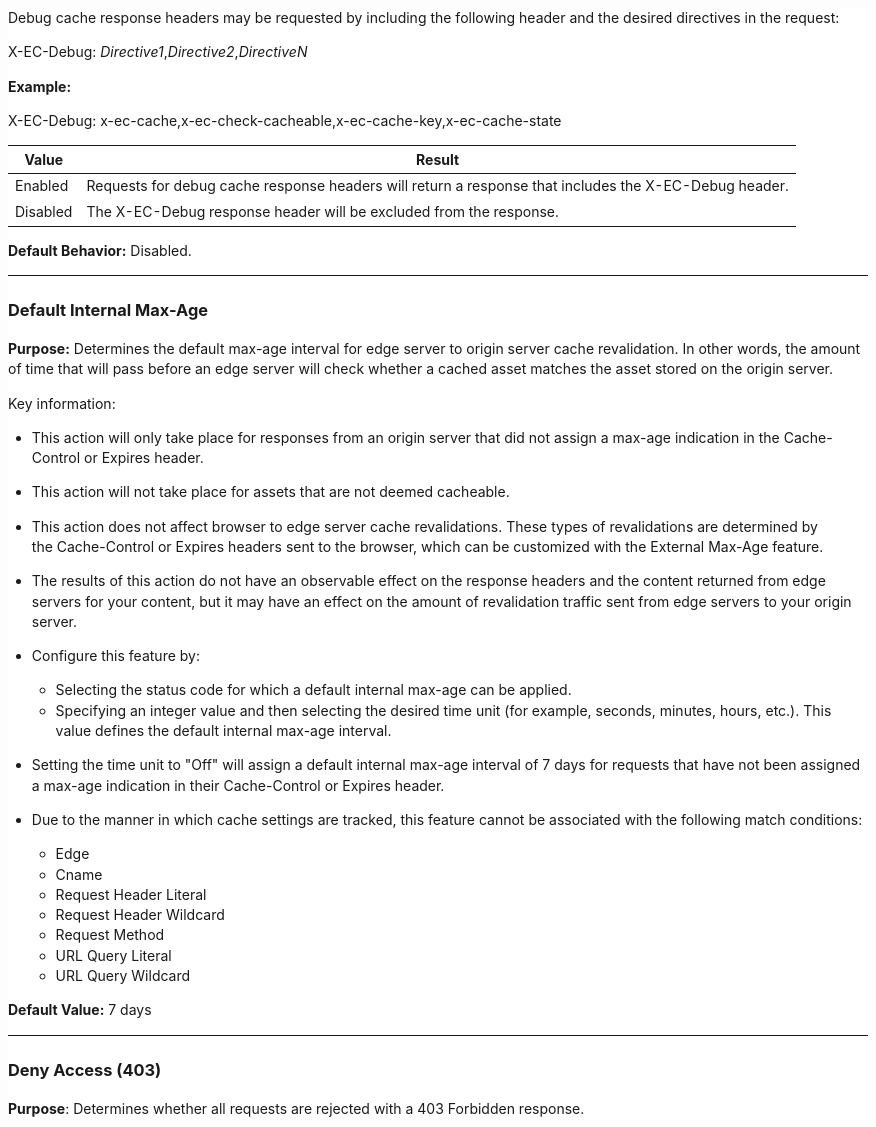 Debug cache response headers may be requested by including the following header and the desired directives in the request:

X-EC-Debug: _Directive1_,_Directive2_,_DirectiveN_

**Example:**

X-EC-Debug: x-ec-cache,x-ec-check-cacheable,x-ec-cache-key,x-ec-cache-state

Value|Result
-|-
Enabled|Requests for debug cache response headers will return a response that includes the X-EC-Debug header.
Disabled|The X-EC-Debug response header will be excluded from the response.

**Default Behavior:** Disabled.

---
### Default Internal Max-Age
**Purpose:** Determines the default max-age interval for edge server to origin server cache revalidation. In other words, the amount of time that will pass before an edge server will check whether a cached asset matches the asset stored on the origin server.

Key information:

- This action will only take place for responses from an origin server that did not assign a max-age indication in the Cache-Control or Expires header.
- This action will not take place for assets that are not deemed cacheable.
- This action does not affect browser to edge server cache revalidations. These types of revalidations are determined by the Cache-Control or Expires headers sent to the browser, which can be customized with the External Max-Age feature.
- The results of this action do not have an observable effect on the response headers and the content returned from edge servers for your content, but it may have an effect on the amount of revalidation traffic sent from edge servers to your origin server.
- Configure this feature by:
    - Selecting the status code for which a default internal max-age can be applied.
    - Specifying an integer value and then selecting the desired time unit (for example, seconds, minutes, hours, etc.). This value defines the default internal max-age interval.

- Setting the time unit to "Off" will assign a default internal max-age interval of 7 days for requests that have not been assigned a max-age indication in their Cache-Control or Expires header.
- Due to the manner in which cache settings are tracked, this feature cannot be associated with the following match conditions: 
    - Edge 
	- Cname
    - Request Header Literal
    - Request Header Wildcard
    - Request Method
    - URL Query Literal
    - URL Query Wildcard

**Default Value:** 7 days

---
### Deny Access (403)
**Purpose**: Determines whether all requests are rejected with a 403 Forbidden response.
